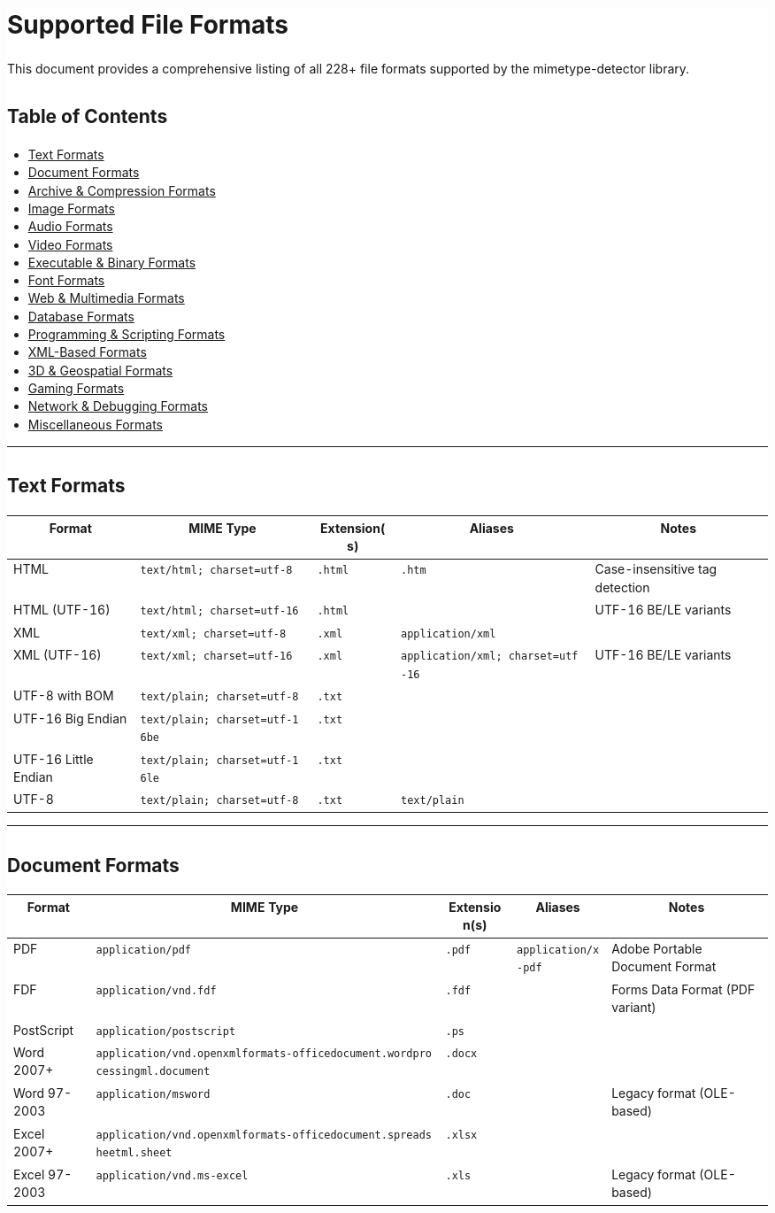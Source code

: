 # Supported File Formats

This document provides a comprehensive listing of all 228+ file formats supported by the mimetype-detector library.

## Table of Contents

- [Text Formats](#text-formats)
- [Document Formats](#document-formats)
- [Archive & Compression Formats](#archive--compression-formats)
- [Image Formats](#image-formats)
- [Audio Formats](#audio-formats)
- [Video Formats](#video-formats)
- [Executable & Binary Formats](#executable--binary-formats)
- [Font Formats](#font-formats)
- [Web & Multimedia Formats](#web--multimedia-formats)
- [Database Formats](#database-formats)
- [Programming & Scripting Formats](#programming--scripting-formats)
- [XML-Based Formats](#xml-based-formats)
- [3D & Geospatial Formats](#3d--geospatial-formats)
- [Gaming Formats](#gaming-formats)
- [Network & Debugging Formats](#network--debugging-formats)
- [Miscellaneous Formats](#miscellaneous-formats)

---

## Text Formats

| Format | MIME Type | Extension(s) | Aliases | Notes |
|--------|-----------|--------------|---------|-------|
| HTML | `text/html; charset=utf-8` | `.html` | `.htm` | Case-insensitive tag detection |
| HTML (UTF-16) | `text/html; charset=utf-16` | `.html` | | UTF-16 BE/LE variants |
| XML | `text/xml; charset=utf-8` | `.xml` | `application/xml` | |
| XML (UTF-16) | `text/xml; charset=utf-16` | `.xml` | `application/xml; charset=utf-16` | UTF-16 BE/LE variants |
| UTF-8 with BOM | `text/plain; charset=utf-8` | `.txt` | | |
| UTF-16 Big Endian | `text/plain; charset=utf-16be` | `.txt` | | |
| UTF-16 Little Endian | `text/plain; charset=utf-16le` | `.txt` | | |
| UTF-8 | `text/plain; charset=utf-8` | `.txt` | `text/plain` | |

---

## Document Formats

| Format | MIME Type | Extension(s) | Aliases | Notes |
|--------|-----------|--------------|---------|-------|
| PDF | `application/pdf` | `.pdf` | `application/x-pdf` | Adobe Portable Document Format |
| FDF | `application/vnd.fdf` | `.fdf` | | Forms Data Format (PDF variant) |
| PostScript | `application/postscript` | `.ps` | | |
| Word 2007+ | `application/vnd.openxmlformats-officedocument.wordprocessingml.document` | `.docx` | | |
| Word 97-2003 | `application/msword` | `.doc` | | Legacy format (OLE-based) |
| Excel 2007+ | `application/vnd.openxmlformats-officedocument.spreadsheetml.sheet` | `.xlsx` | | |
| Excel 97-2003 | `application/vnd.ms-excel` | `.xls` | | Legacy format (OLE-based) |
